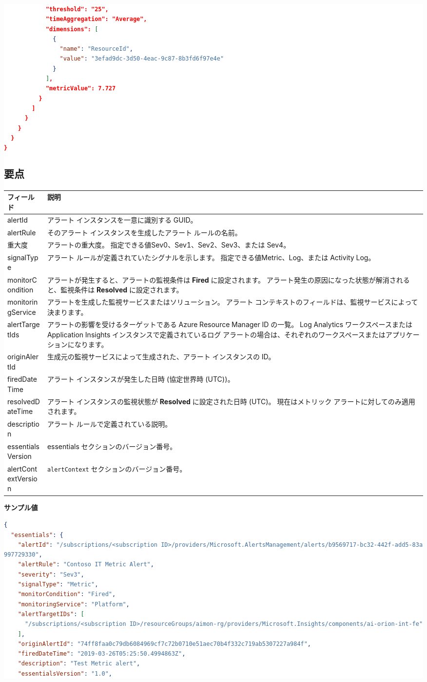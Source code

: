 ```json
            "threshold": "25",
            "timeAggregation": "Average",
            "dimensions": [
              {
                "name": "ResourceId",
                "value": "3efad9dc-3d50-4eac-9c87-8b3fd6f97e4e"
              }
            ],
            "metricValue": 7.727
          }
        ]
      }
    }
  }
}
```

## <a name="essentials"></a>要点

| フィールド | 説明|
|:---|:---|
| alertId | アラート インスタンスを一意に識別する GUID。 |
| alertRule | そのアラート インスタンスを生成したアラート ルールの名前。 |
| 重大度 | アラートの重大度。 指定できる値Sev0、Sev1、Sev2、Sev3、または Sev4。 |
| signalType | アラート ルールが定義されていたシグナルを示します。 指定できる値Metric、Log、または Activity Log。 |
| monitorCondition | アラートが発生すると、アラートの監視条件は **Fired** に設定されます。 アラート発生の原因になった状態が解消されると、監視条件は **Resolved** に設定されます。   |
| monitoringService | アラートを生成した監視サービスまたはソリューション。 アラート コンテキストのフィールドは、監視サービスによって決まります。 |
| alertTargetIds | アラートの影響を受けるターゲットである Azure Resource Manager ID の一覧。 Log Analytics ワークスペースまたは Application Insights インスタンスで定義されているログ アラートの場合は、それぞれのワークスペースまたはアプリケーションになります。 |
| originAlertId | 生成元の監視サービスによって生成された、アラート インスタンスの ID。 |
| firedDateTime | アラート インスタンスが発生した日時 (協定世界時 (UTC))。 |
| resolvedDateTime | アラート インスタンスの監視状態が **Resolved** に設定された日時 (UTC)。 現在はメトリック アラートに対してのみ適用されます。|
| description | アラート ルールで定義されている説明。 |
|essentialsVersion| essentials セクションのバージョン番号。|
|alertContextVersion | `alertContext` セクションのバージョン番号。 |

**サンプル値**
```json
{
  "essentials": {
    "alertId": "/subscriptions/<subscription ID>/providers/Microsoft.AlertsManagement/alerts/b9569717-bc32-442f-add5-83a997729330",
    "alertRule": "Contoso IT Metric Alert",
    "severity": "Sev3",
    "signalType": "Metric",
    "monitorCondition": "Fired",
    "monitoringService": "Platform",
    "alertTargetIDs": [
      "/subscriptions/<subscription ID>/resourceGroups/aimon-rg/providers/Microsoft.Insights/components/ai-orion-int-fe"
    ],
    "originAlertId": "74ff8faa0c79db6084969cf7c72b0710e51aec70b4f332c719ab5307227a984f",
    "firedDateTime": "2019-03-26T05:25:50.4994863Z",
    "description": "Test Metric alert",
    "essentialsVersion": "1.0",
```